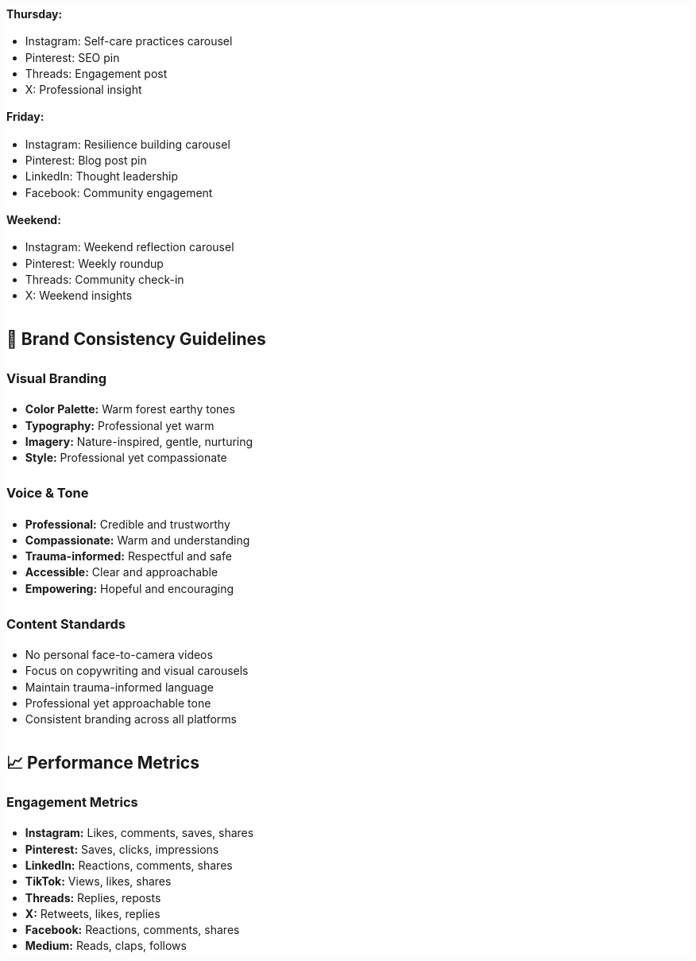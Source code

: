 **Thursday:**
- Instagram: Self-care practices carousel
- Pinterest: SEO pin
- Threads: Engagement post
- X: Professional insight

**Friday:**
- Instagram: Resilience building carousel
- Pinterest: Blog post pin
- LinkedIn: Thought leadership
- Facebook: Community engagement

**Weekend:**
- Instagram: Weekend reflection carousel
- Pinterest: Weekly roundup
- Threads: Community check-in
- X: Weekend insights

## 🎨 **Brand Consistency Guidelines**

### **Visual Branding**
- **Color Palette:** Warm forest earthy tones
- **Typography:** Professional yet warm
- **Imagery:** Nature-inspired, gentle, nurturing
- **Style:** Professional yet compassionate

### **Voice & Tone**
- **Professional:** Credible and trustworthy
- **Compassionate:** Warm and understanding
- **Trauma-informed:** Respectful and safe
- **Accessible:** Clear and approachable
- **Empowering:** Hopeful and encouraging

### **Content Standards**
- No personal face-to-camera videos
- Focus on copywriting and visual carousels
- Maintain trauma-informed language
- Professional yet approachable tone
- Consistent branding across all platforms

## 📈 **Performance Metrics**

### **Engagement Metrics**
- **Instagram:** Likes, comments, saves, shares
- **Pinterest:** Saves, clicks, impressions
- **LinkedIn:** Reactions, comments, shares
- **TikTok:** Views, likes, shares
- **Threads:** Replies, reposts
- **X:** Retweets, likes, replies
- **Facebook:** Reactions, comments, shares
- **Medium:** Reads, claps, follows
